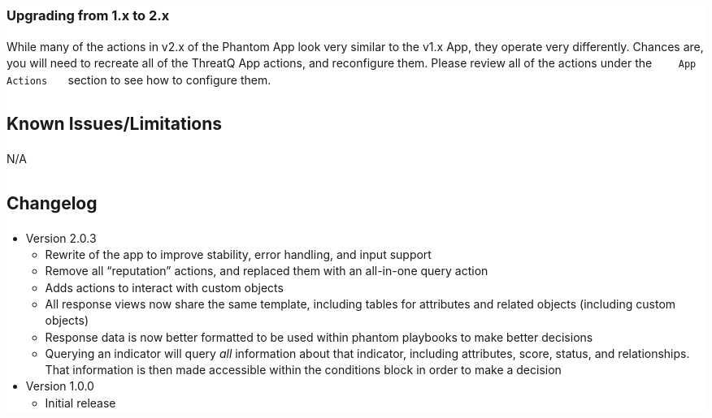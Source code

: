 ### <span id="Upgrading_from_1x_to_2x_204"></span> Upgrading from 1.x to 2.x

While many of the actions in v2.x of the Phantom App look very similar to the v1.x App, they operate
very differently. Chances are, you will need to recreate all of the ThreatQ App actions, and
reconfigure them. Please review all of the actions under the `     App Actions    ` section to see
how to configure them.

## <span id="Known_IssuesLimitations_208"></span> Known Issues/Limitations

N/A

## <span id="Changelog_212"></span> Changelog

-   Version 2.0.3
    -   Rewrite of the app to improve stability, error handling, and input support
    -   Remove all “reputation” actions, and replaced them with an all-in-one query action
    -   Adds actions to interact with custom objects
    -   All response views now share the same template, including tables for attributes and related
        objects (including custom objects)
    -   Response data is now better formatted to be used within phantom playbooks to make better
        decisions
    -   Querying an indicator will query *all* information about that indicator, including
        attributes, score, status, and relationships. That information is then made accessible
        within the conditions block in order to make a decision
-   Version 1.0.0
    -   Initial release
